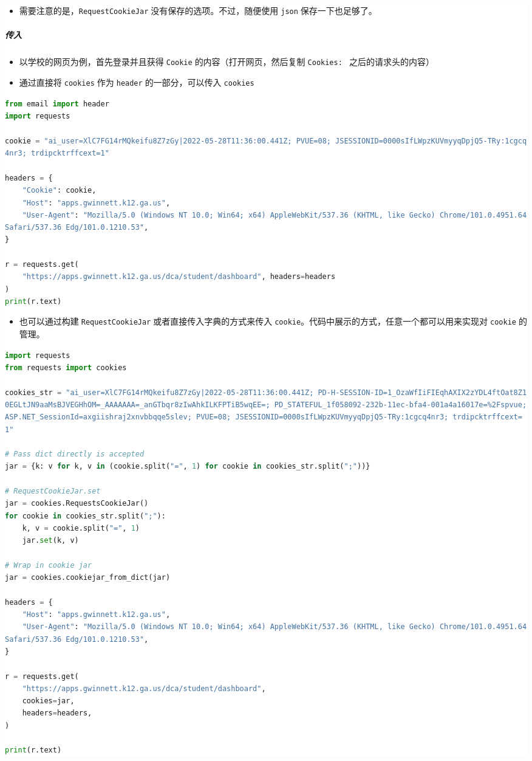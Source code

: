 - 需要注意的是，`RequestCookieJar` 没有保存的选项。不过，随便使用 `json` 保存一下也足够了。

##### 传入

- 以学校的网页为例，首先登录并且获得 `Cookie` 的内容（打开网页，然后复制 `Cookies: ` 之后的请求头的内容）

- 通过直接将 `cookies` 作为 `header` 的一部分，可以传入 `cookies`

```python
from email import header
import requests

cookie = "ai_user=XlC7FG14rMQkeifu8Z7zGy|2022-05-28T11:36:00.441Z; PVUE=08; JSESSIONID=0000sIfLWpzKUVmyyqDpjQ5-TRy:1cgcq4nr3; trdipcktrffcext=1"

headers = {
    "Cookie": cookie,
    "Host": "apps.gwinnett.k12.ga.us",
    "User-Agent": "Mozilla/5.0 (Windows NT 10.0; Win64; x64) AppleWebKit/537.36 (KHTML, like Gecko) Chrome/101.0.4951.64 Safari/537.36 Edg/101.0.1210.53",
}

r = requests.get(
    "https://apps.gwinnett.k12.ga.us/dca/student/dashboard", headers=headers
)
print(r.text)
```

- 也可以通过构建 `RequestCookieJar` 或者直接传入字典的方式来传入 `cookie`。代码中展示的方式，任意一个都可以用来实现对 `cookie` 的管理。

```python
import requests
from requests import cookies

cookies_str = "ai_user=XlC7FG14rMQkeifu8Z7zGy|2022-05-28T11:36:00.441Z; PD-H-SESSION-ID=1_OzaWfIiFIEqhAXIX2zYDL4ftOat8Z10EGLtJN9aaMsBJVEGHhOM=_AAAAAAA=_anGTbqr8zIwAhkILKFPTiB5wqEE=; PD_STATEFUL_1f058092-232b-11ec-bfa4-001a4a16017e=%2Fspvue; ASP.NET_SessionId=axgiishraj2xnvbbqqe5slev; PVUE=08; JSESSIONID=0000sIfLWpzKUVmyyqDpjQ5-TRy:1cgcq4nr3; trdipcktrffcext=1"

# Pass dict directly is accepted
jar = {k: v for k, v in (cookie.split("=", 1) for cookie in cookies_str.split(";"))}

# RequestCookieJar.set
jar = cookies.RequestsCookieJar()
for cookie in cookies_str.split(";"):
    k, v = cookie.split("=", 1)
    jar.set(k, v)

# Wrap in cookie jar
jar = cookies.cookiejar_from_dict(jar)

headers = {
    "Host": "apps.gwinnett.k12.ga.us",
    "User-Agent": "Mozilla/5.0 (Windows NT 10.0; Win64; x64) AppleWebKit/537.36 (KHTML, like Gecko) Chrome/101.0.4951.64 Safari/537.36 Edg/101.0.1210.53",
}

r = requests.get(
    "https://apps.gwinnett.k12.ga.us/dca/student/dashboard",
    cookies=jar,
    headers=headers,
)

print(r.text)
```
